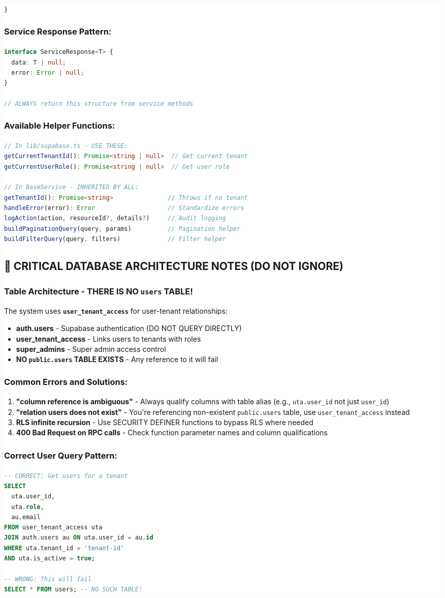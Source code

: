 ```typescript
}
```

### Service Response Pattern:
```typescript
interface ServiceResponse<T> {
  data: T | null;
  error: Error | null;
}

// ALWAYS return this structure from service methods
```

### Available Helper Functions:
```typescript
// In lib/supabase.ts - USE THESE:
getCurrentTenantId(): Promise<string | null>  // Get current tenant
getCurrentUserRole(): Promise<string | null>  // Get user role

// In BaseService - INHERITED BY ALL:
getTenantId(): Promise<string>               // Throws if no tenant
handleError(error): Error                    // Standardize errors  
logAction(action, resourceId?, details?)     // Audit logging
buildPaginationQuery(query, params)          // Pagination helper
buildFilterQuery(query, filters)             // Filter helper
```

## 🚨 CRITICAL DATABASE ARCHITECTURE NOTES (DO NOT IGNORE)

### Table Architecture - THERE IS NO `users` TABLE!
The system uses **`user_tenant_access`** for user-tenant relationships:
- **auth.users** - Supabase authentication (DO NOT QUERY DIRECTLY)
- **user_tenant_access** - Links users to tenants with roles
- **super_admins** - Super admin access control
- **NO `public.users` TABLE EXISTS** - Any reference to it will fail

### Common Errors and Solutions:
1. **"column reference is ambiguous"** - Always qualify columns with table alias (e.g., `uta.user_id` not just `user_id`)
2. **"relation users does not exist"** - You're referencing non-existent `public.users` table, use `user_tenant_access` instead
3. **RLS infinite recursion** - Use SECURITY DEFINER functions to bypass RLS where needed
4. **400 Bad Request on RPC calls** - Check function parameter names and column qualifications

### Correct User Query Pattern:
```sql
-- CORRECT: Get users for a tenant
SELECT 
  uta.user_id,
  uta.role,
  au.email
FROM user_tenant_access uta
JOIN auth.users au ON uta.user_id = au.id
WHERE uta.tenant_id = 'tenant-id'
AND uta.is_active = true;

-- WRONG: This will fail
SELECT * FROM users; -- NO SUCH TABLE!
```
